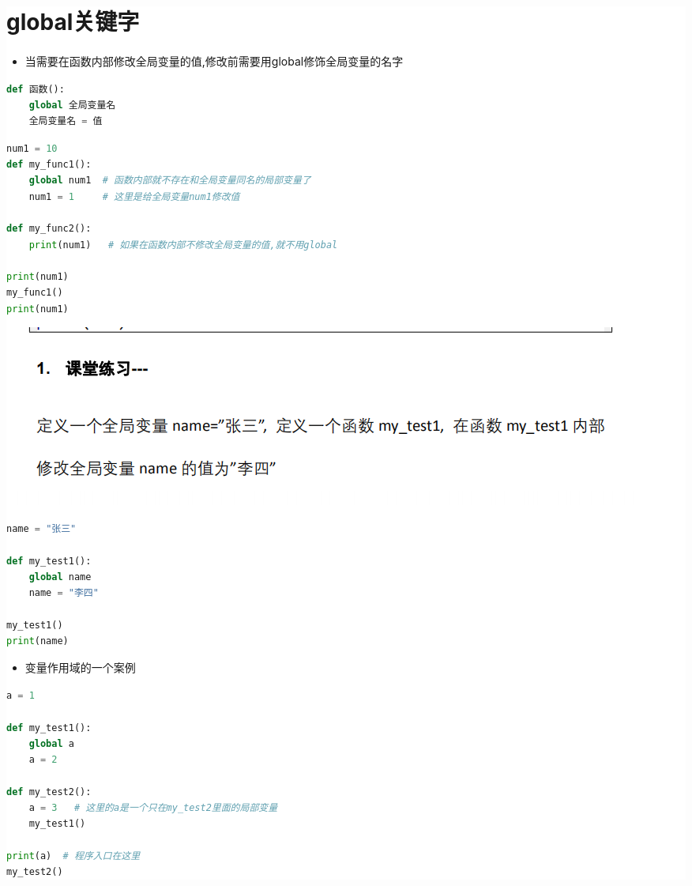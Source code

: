 # global关键字

- 当需要在函数内部修改全局变量的值,修改前需要用global修饰全局变量的名字

```python
def 函数():
    global 全局变量名
    全局变量名 = 值
```

```python
num1 = 10
def my_func1():
    global num1  # 函数内部就不存在和全局变量同名的局部变量了
    num1 = 1     # 这里是给全局变量num1修改值

def my_func2():
    print(num1)   # 如果在函数内部不修改全局变量的值,就不用global

print(num1)
my_func1()
print(num1)
```

![image-20200729145436447](assets/image-20200729145436447.png)

```python
name = "张三"

def my_test1():
    global name
    name = "李四"

my_test1()
print(name)

```



- 变量作用域的一个案例

```python
a = 1

def my_test1():
    global a
    a = 2

def my_test2():
    a = 3   # 这里的a是一个只在my_test2里面的局部变量
    my_test1()

print(a)  # 程序入口在这里
my_test2()
```